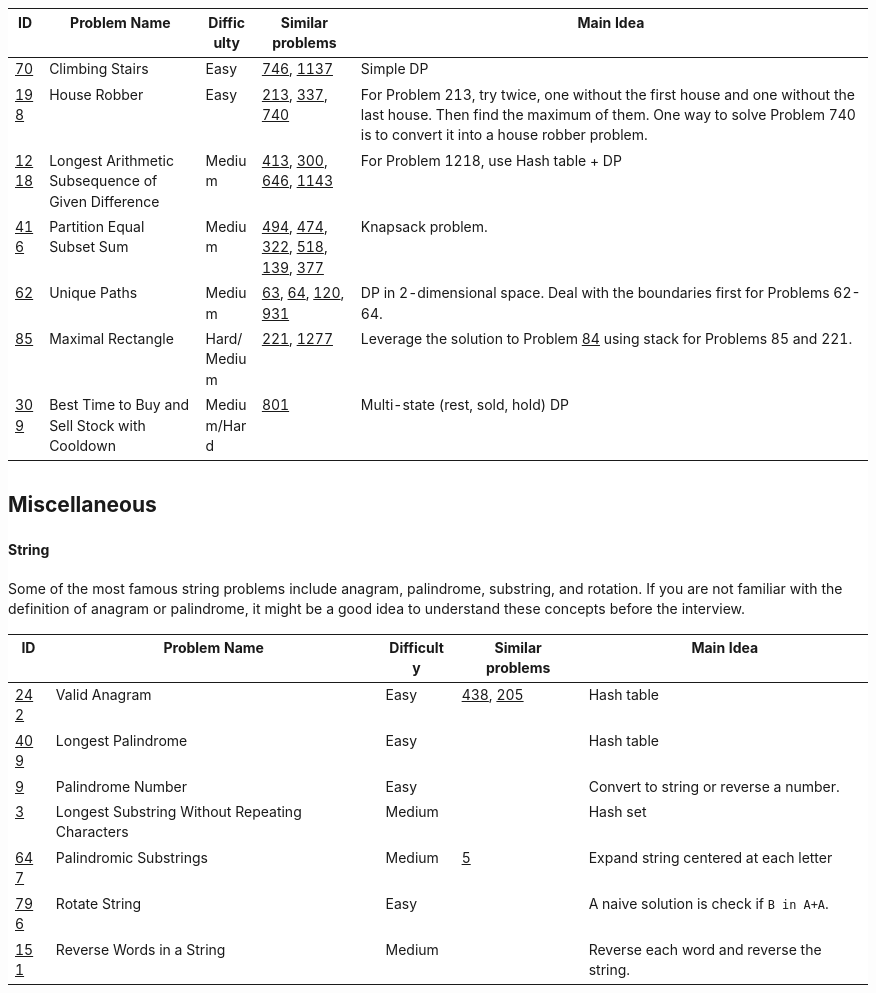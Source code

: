  ID | Problem Name | Difficulty | Similar problems | Main Idea
--- | ------------ | ---------- | ---------------- | ----------------------------------------------------------
[70](https://leetcode.com/problems/climbing-stairs/) | Climbing Stairs | Easy | [746](https://leetcode.com/problems/min-cost-climbing-stairs/), [1137](https://leetcode.com/problems/n-th-tribonacci-number/) | Simple DP
[198](https://leetcode.com/problems/house-robber/) | House Robber | Easy | [213](https://leetcode.com/problems/house-robber-ii/), [337](https://leetcode.com/problems/house-robber-iii/), [740](https://leetcode.com/problems/delete-and-earn/) | For Problem 213, try twice, one without the first house and one without the last house. Then find the maximum of them. One way to solve Problem 740 is to convert it into a house robber problem.
[1218](https://leetcode.com/problems/longest-arithmetic-subsequence-of-given-difference/) | Longest Arithmetic Subsequence of Given Difference | Medium | [413](https://leetcode.com/problems/arithmetic-slices/), [300](https://leetcode.com/problems/longest-increasing-subsequence/), [646](https://leetcode.com/problems/maximum-length-of-pair-chain/), [1143](https://leetcode.com/problems/longest-common-subsequence/) | For Problem 1218, use Hash table + DP
[416](https://leetcode.com/problems/partition-equal-subset-sum/) | Partition Equal Subset Sum | Medium | [494](https://leetcode.com/problems/target-sum/), [474](https://leetcode.com/problems/ones-and-zeroes/), [322](https://leetcode.com/problems/coin-change/), [518](https://leetcode.com/problems/coin-change-2/), [139](https://leetcode.com/problems/word-break/), [377](https://leetcode.com/problems/combination-sum-iv/) | Knapsack problem.
[62](https://leetcode.com/problems/unique-paths/) | Unique Paths | Medium | [63](https://leetcode.com/problems/unique-paths-ii/), [64](https://leetcode.com/problems/minimum-path-sum/), [120](https://leetcode.com/problems/triangle/), [931](https://leetcode.com/problems/minimum-falling-path-sum/) | DP in 2-dimensional space. Deal with the boundaries first for Problems 62-64. 
[85](https://leetcode.com/problems/maximal-rectangle/) | Maximal Rectangle | Hard/Medium | [221](https://leetcode.com/problems/maximal-square/), [1277](https://leetcode.com/problems/count-square-submatrices-with-all-ones/) | Leverage the solution to Problem [84](https://leetcode.com/problems/largest-rectangle-in-histogram/) using stack for Problems 85 and 221.
[309](https://leetcode.com/problems/best-time-to-buy-and-sell-stock-with-cooldown/) | Best Time to Buy and Sell Stock with Cooldown | Medium/Hard | [801](https://leetcode.com/problems/minimum-swaps-to-make-sequences-increasing/) | Multi-state (rest, sold, hold) DP


## Miscellaneous

#### String

Some of the most famous string problems include anagram, palindrome, substring, and rotation. If you are not familiar 
with the definition of anagram or palindrome, it might be a good idea to understand these concepts before the interview. 

 ID | Problem Name | Difficulty | Similar problems | Main Idea
--- | ------------ | ---------- | ---------------- | ----------------------------------------------------------
[242](https://leetcode.com/problems/valid-anagram/) | Valid Anagram | Easy | [438](https://leetcode.com/problems/find-all-anagrams-in-a-string/), [205](https://leetcode.com/problems/isomorphic-strings/) | Hash table
[409](https://leetcode.com/problems/longest-palindrome/) | Longest Palindrome | Easy |  | Hash table
[9](https://leetcode.com/problems/palindrome-number/) | Palindrome Number | Easy |  | Convert to string or reverse a number.
[3](https://leetcode.com/problems/longest-substring-without-repeating-characters/) | Longest Substring Without Repeating Characters | Medium |  | Hash set
[647](https://leetcode.com/problems/palindromic-substrings/) | Palindromic Substrings | Medium | [5](https://leetcode.com/problems/longest-palindromic-substring/) | Expand string centered at each letter
[796](https://leetcode.com/problems/rotate-string/) | Rotate String | Easy |  | A naive solution is check if `B in A+A`. 
[151](https://leetcode.com/problems/reverse-words-in-a-string/) | Reverse Words in a String | Medium |  | Reverse each word and reverse the string.
